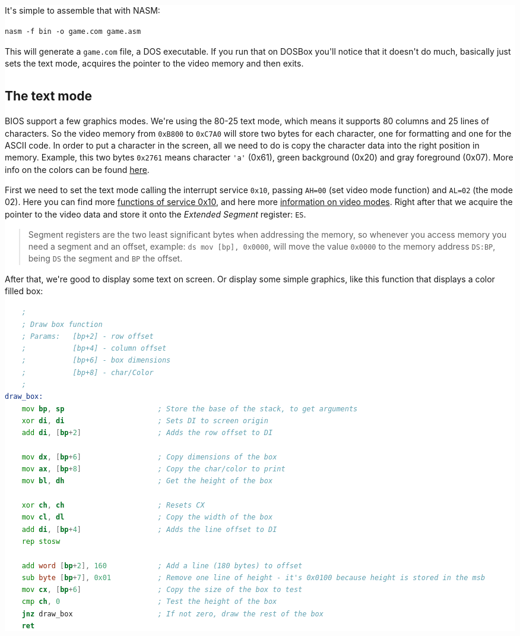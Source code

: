 It's simple to assemble that with NASM:

```
nasm -f bin -o game.com game.asm
```

This will generate a `game.com` file, a DOS executable. If you run that on DOSBox you'll notice that it doesn't do much, basically just sets the text mode, acquires the pointer to the video memory and then exits.

## The text mode

BIOS support a few graphics modes. We're using the 80-25 text mode, which means it supports 80 columns and 25 lines of characters. So the video memory from `0xB800` to `0xC7A0` will store two bytes for each character, one for formatting and one for the ASCII code. In order to put a character in the screen, all we need to do is copy the character data into the right position in memory. Example, this two bytes `0x2761` means character `'a'` (0x61), green background (0x20) and gray foreground (0x07). More info on the colors can be found [here](https://en.wikipedia.org/wiki/BIOS_color_attributes). 

First we need to set the text mode calling the interrupt service `0x10`, passing `AH=00` (set video mode function) and `AL=02` (the mode 02). Here you can find more [functions of service 0x10](https://en.wikipedia.org/wiki/INT_10H), and here more [information on video modes](http://minuszerodegrees.net/video/bios_video_modes.htm). Right after that we acquire the pointer to the video data and store it onto the _Extended Segment_ register: `ES`. 

> Segment registers are the two least significant bytes when addressing the memory, so whenever you access memory you need a segment and an offset, example: `ds mov [bp], 0x0000`, will move the value `0x0000` to the memory address `DS:BP`, being `DS` the segment and `BP` the offset.

After that, we're good to display some text on screen. Or display some simple graphics, like this function that displays a color filled box:

```asm
    ;
    ; Draw box function
    ; Params:   [bp+2] - row offset
    ;           [bp+4] - column offset
    ;           [bp+6] - box dimensions
    ;           [bp+8] - char/Color
    ;
draw_box:
    mov bp, sp                      ; Store the base of the stack, to get arguments
    xor di, di                      ; Sets DI to screen origin
    add di, [bp+2]                  ; Adds the row offset to DI

    mov dx, [bp+6]                  ; Copy dimensions of the box
    mov ax, [bp+8]                  ; Copy the char/color to print
    mov bl, dh                      ; Get the height of the box

    xor ch, ch                      ; Resets CX
    mov cl, dl                      ; Copy the width of the box
    add di, [bp+4]                  ; Adds the line offset to DI
    rep stosw

    add word [bp+2], 160            ; Add a line (180 bytes) to offset
    sub byte [bp+7], 0x01           ; Remove one line of height - it's 0x0100 because height is stored in the msb
    mov cx, [bp+6]                  ; Copy the size of the box to test
    cmp ch, 0                       ; Test the height of the box
    jnz draw_box                    ; If not zero, draw the rest of the box
    ret
```
